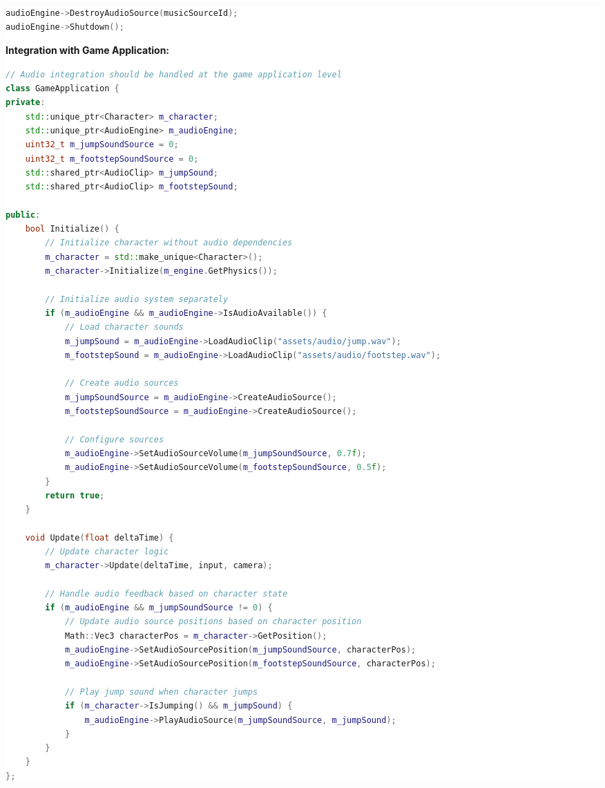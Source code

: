 ```cpp
audioEngine->DestroyAudioSource(musicSourceId);
audioEngine->Shutdown();
```

**Integration with Game Application:**

```cpp
// Audio integration should be handled at the game application level
class GameApplication {
private:
    std::unique_ptr<Character> m_character;
    std::unique_ptr<AudioEngine> m_audioEngine;
    uint32_t m_jumpSoundSource = 0;
    uint32_t m_footstepSoundSource = 0;
    std::shared_ptr<AudioClip> m_jumpSound;
    std::shared_ptr<AudioClip> m_footstepSound;

public:
    bool Initialize() {
        // Initialize character without audio dependencies
        m_character = std::make_unique<Character>();
        m_character->Initialize(m_engine.GetPhysics());

        // Initialize audio system separately
        if (m_audioEngine && m_audioEngine->IsAudioAvailable()) {
            // Load character sounds
            m_jumpSound = m_audioEngine->LoadAudioClip("assets/audio/jump.wav");
            m_footstepSound = m_audioEngine->LoadAudioClip("assets/audio/footstep.wav");

            // Create audio sources
            m_jumpSoundSource = m_audioEngine->CreateAudioSource();
            m_footstepSoundSource = m_audioEngine->CreateAudioSource();

            // Configure sources
            m_audioEngine->SetAudioSourceVolume(m_jumpSoundSource, 0.7f);
            m_audioEngine->SetAudioSourceVolume(m_footstepSoundSource, 0.5f);
        }
        return true;
    }

    void Update(float deltaTime) {
        // Update character logic
        m_character->Update(deltaTime, input, camera);

        // Handle audio feedback based on character state
        if (m_audioEngine && m_jumpSoundSource != 0) {
            // Update audio source positions based on character position
            Math::Vec3 characterPos = m_character->GetPosition();
            m_audioEngine->SetAudioSourcePosition(m_jumpSoundSource, characterPos);
            m_audioEngine->SetAudioSourcePosition(m_footstepSoundSource, characterPos);

            // Play jump sound when character jumps
            if (m_character->IsJumping() && m_jumpSound) {
                m_audioEngine->PlayAudioSource(m_jumpSoundSource, m_jumpSound);
            }
        }
    }
};
```
